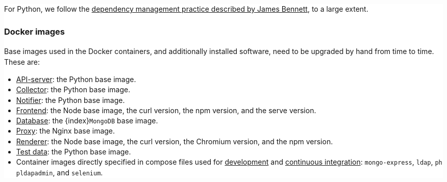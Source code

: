 For Python, we follow the [dependency management practice described by James Bennett](https://www.b-list.org/weblog/2022/may/13/boring-python-dependencies/), to a large extent.

### Docker images

Base images used in the Docker containers, and additionally installed software, need to be upgraded by hand from time to time. These are:

- [API-server](https://github.com/ICTU/quality-time/blob/master/components/api_server/Dockerfile): the Python base image.
- [Collector](https://github.com/ICTU/quality-time/blob/master/components/collector/Dockerfile): the Python base image.
- [Notifier](https://github.com/ICTU/quality-time/blob/master/components/notifier/Dockerfile): the Python base image.
- [Frontend](https://github.com/ICTU/quality-time/blob/master/components/frontend/Dockerfile): the Node base image, the curl version, the npm version, and the serve version.
- [Database](https://github.com/ICTU/quality-time/blob/master/components/database/Dockerfile): the {index}`MongoDB` base image.
- [Proxy](https://github.com/ICTU/quality-time/blob/master/components/proxy/Dockerfile): the Nginx base image.
- [Renderer](https://github.com/ICTU/quality-time/blob/master/components/renderer/Dockerfile): the Node base image, the curl version, the Chromium version, and the npm version.
- [Test data](https://github.com/ICTU/quality-time/blob/master/components/testdata/Dockerfile): the Python base image.
- Container images directly specified in compose files used for [development](https://github.com/ICTU/quality-time/blob/master/docker/docker-compose.override.yml) and [continuous integration](https://github.com/ICTU/quality-time/blob/master/docker/docker-compose.ci.yml): `mongo-express`, `ldap`, `phpldapadmin`, and `selenium`.
